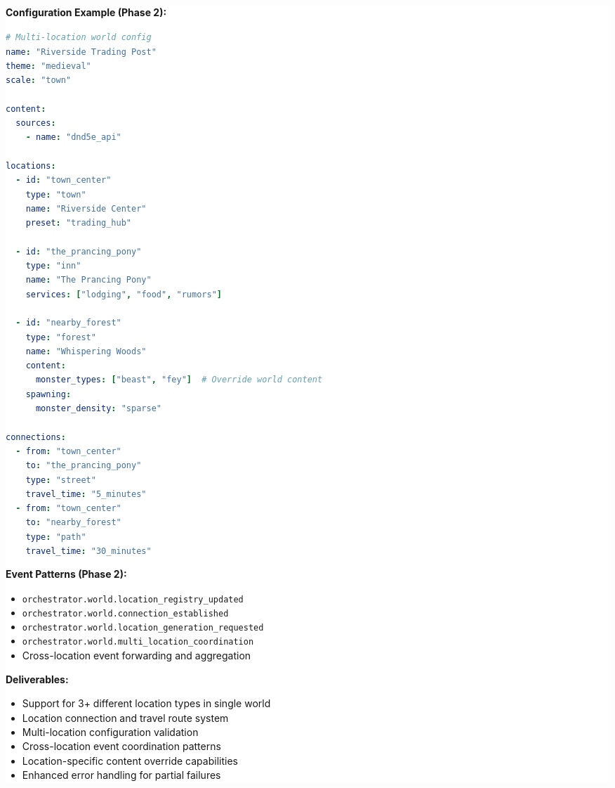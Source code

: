 **Configuration Example (Phase 2):**
```yaml
# Multi-location world config
name: "Riverside Trading Post"
theme: "medieval"
scale: "town"

content:
  sources:
    - name: "dnd5e_api"

locations:
  - id: "town_center"
    type: "town"
    name: "Riverside Center"
    preset: "trading_hub"
    
  - id: "the_prancing_pony"
    type: "inn"
    name: "The Prancing Pony"
    services: ["lodging", "food", "rumors"]
    
  - id: "nearby_forest"
    type: "forest"
    name: "Whispering Woods"
    content:
      monster_types: ["beast", "fey"]  # Override world content
    spawning:
      monster_density: "sparse"

connections:
  - from: "town_center"
    to: "the_prancing_pony"
    type: "street"
    travel_time: "5_minutes"
  - from: "town_center" 
    to: "nearby_forest"
    type: "path"
    travel_time: "30_minutes"
```

**Event Patterns (Phase 2):**
- `orchestrator.world.location_registry_updated`
- `orchestrator.world.connection_established`
- `orchestrator.world.location_generation_requested`
- `orchestrator.world.multi_location_coordination`
- Cross-location event forwarding and aggregation

**Deliverables:**
- Support for 3+ different location types in single world
- Location connection and travel route system
- Multi-location configuration validation
- Cross-location event coordination patterns
- Location-specific content override capabilities
- Enhanced error handling for partial failures
